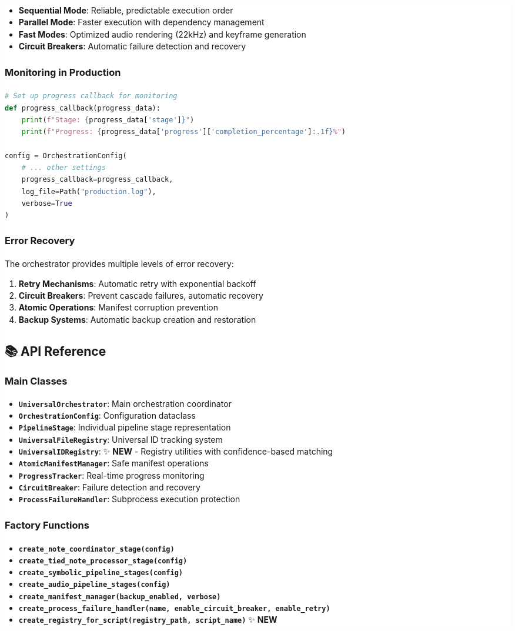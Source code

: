 - **Sequential Mode**: Reliable, predictable execution order
- **Parallel Mode**: Faster execution with dependency management
- **Fast Modes**: Optimized audio rendering (22kHz) and keyframe generation
- **Circuit Breakers**: Automatic failure detection and recovery

### Monitoring in Production

```python
# Set up progress callback for monitoring
def progress_callback(progress_data):
    print(f"Stage: {progress_data['stage']}")
    print(f"Progress: {progress_data['progress']['completion_percentage']:.1f}%")

config = OrchestrationConfig(
    # ... other settings
    progress_callback=progress_callback,
    log_file=Path("production.log"),
    verbose=True
)
```

### Error Recovery

The orchestrator provides multiple levels of error recovery:

1. **Retry Mechanisms**: Automatic retry with exponential backoff
2. **Circuit Breakers**: Prevent cascade failures, automatic recovery
3. **Atomic Operations**: Manifest corruption prevention
4. **Backup Systems**: Automatic backup creation and restoration

## 📚 API Reference

### Main Classes

- **`UniversalOrchestrator`**: Main orchestration coordinator
- **`OrchestrationConfig`**: Configuration dataclass
- **`PipelineStage`**: Individual pipeline stage representation
- **`UniversalFileRegistry`**: Universal ID tracking system
- **`UniversalIDRegistry`**: ✨ **NEW** - Registry utilities with confidence-based matching
- **`AtomicManifestManager`**: Safe manifest operations
- **`ProgressTracker`**: Real-time progress monitoring
- **`CircuitBreaker`**: Failure detection and recovery
- **`ProcessFailureHandler`**: Subprocess execution protection

### Factory Functions

- **`create_note_coordinator_stage(config)`**
- **`create_tied_note_processor_stage(config)`**
- **`create_symbolic_pipeline_stages(config)`**
- **`create_audio_pipeline_stages(config)`**
- **`create_manifest_manager(backup_enabled, verbose)`**
- **`create_process_failure_handler(name, enable_circuit_breaker, enable_retry)`**
- **`create_registry_for_script(registry_path, script_name)`** ✨ **NEW**
